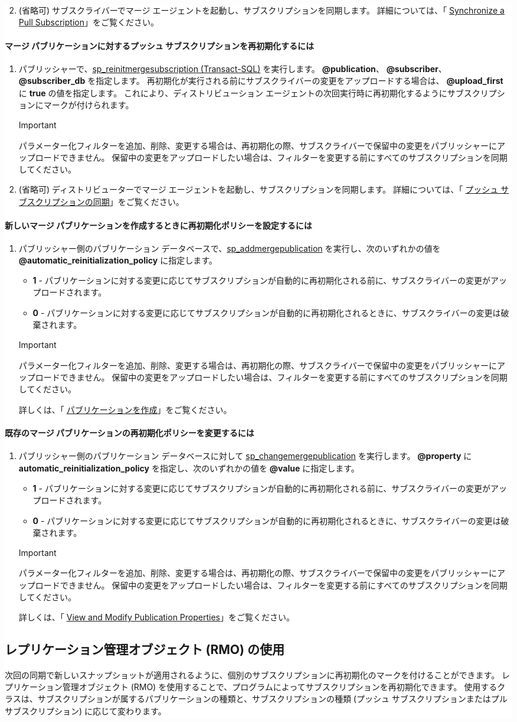 2.  (省略可) サブスクライバーでマージ エージェントを起動し、サブスクリプションを同期します。 詳細については、「 [Synchronize a Pull Subscription](../../relational-databases/replication/synchronize-a-pull-subscription.md)」をご覧ください。  
  
#### <a name="to-reinitialize-a-push-subscription-to-a-merge-publication"></a>マージ パブリケーションに対するプッシュ サブスクリプションを再初期化するには  
  
1.  パブリッシャーで、[sp_reinitmergesubscription &#40;Transact-SQL&#41;](../../relational-databases/system-stored-procedures/sp-reinitmergesubscription-transact-sql.md) を実行します。 **\@publication**、 **\@subscriber**、 **\@subscriber_db** を指定します。 再初期化が実行される前にサブスクライバーの変更をアップロードする場合は、 **\@upload_first** に **true** の値を指定します。 これにより、ディストリビューション エージェントの次回実行時に再初期化するようにサブスクリプションにマークが付けられます。  
  
    > [!IMPORTANT]  
    >  パラメーター化フィルターを追加、削除、変更する場合は、再初期化の際、サブスクライバーで保留中の変更をパブリッシャーにアップロードできません。 保留中の変更をアップロードしたい場合は、フィルターを変更する前にすべてのサブスクリプションを同期してください。  
  
2.  (省略可) ディストリビューターでマージ エージェントを起動し、サブスクリプションを同期します。 詳細については、「 [プッシュ サブスクリプションの同期](../../relational-databases/replication/synchronize-a-push-subscription.md)」をご覧ください。  
  
#### <a name="to-set-the-reinitialization-policy-when-creating-a-new-merge-publication"></a>新しいマージ パブリケーションを作成するときに再初期化ポリシーを設定するには  
  
1.  パブリッシャー側のパブリケーション データベースで、[sp_addmergepublication](../../relational-databases/system-stored-procedures/sp-addmergepublication-transact-sql.md) を実行し、次のいずれかの値を **\@automatic_reinitialization_policy** に指定します。  
  
    -   **1** - パブリケーションに対する変更に応じてサブスクリプションが自動的に再初期化される前に、サブスクライバーの変更がアップロードされます。  
  
    -   **0** - パブリケーションに対する変更に応じてサブスクリプションが自動的に再初期化されるときに、サブスクライバーの変更は破棄されます。  
  
    > [!IMPORTANT]  
    >  パラメーター化フィルターを追加、削除、変更する場合は、再初期化の際、サブスクライバーで保留中の変更をパブリッシャーにアップロードできません。 保留中の変更をアップロードしたい場合は、フィルターを変更する前にすべてのサブスクリプションを同期してください。  
  
     詳しくは、「 [パブリケーションを作成](../../relational-databases/replication/publish/create-a-publication.md)」をご覧ください。  
  
#### <a name="to-change-the-reinitialization-policy-for-an-existing-merge-publication"></a>既存のマージ パブリケーションの再初期化ポリシーを変更するには  
  
1.  パブリッシャー側のパブリケーション データベースに対して [sp_changemergepublication](../../relational-databases/system-stored-procedures/sp-changemergepublication-transact-sql.md) を実行します。 **\@property** に **automatic_reinitialization_policy** を指定し、次のいずれかの値を **\@value** に指定します。  
  
    -   **1** - パブリケーションに対する変更に応じてサブスクリプションが自動的に再初期化される前に、サブスクライバーの変更がアップロードされます。  
  
    -   **0** - パブリケーションに対する変更に応じてサブスクリプションが自動的に再初期化されるときに、サブスクライバーの変更は破棄されます。  
  
    > [!IMPORTANT]  
    >  パラメーター化フィルターを追加、削除、変更する場合は、再初期化の際、サブスクライバーで保留中の変更をパブリッシャーにアップロードできません。 保留中の変更をアップロードしたい場合は、フィルターを変更する前にすべてのサブスクリプションを同期してください。  
  
     詳しくは、「 [View and Modify Publication Properties](../../relational-databases/replication/publish/view-and-modify-publication-properties.md)」をご覧ください。  
  
##  <a name="using-replication-management-objects-rmo"></a><a name="RMOProcedure"></a> レプリケーション管理オブジェクト (RMO) の使用  
 次回の同期で新しいスナップショットが適用されるように、個別のサブスクリプションに再初期化のマークを付けることができます。 レプリケーション管理オブジェクト (RMO) を使用することで、プログラムによってサブスクリプションを再初期化できます。 使用するクラスは、サブスクリプションが属するパブリケーションの種類と、サブスクリプションの種類 (プッシュ サブスクリプションまたはプル サブスクリプション) に応じて変わります。  
  